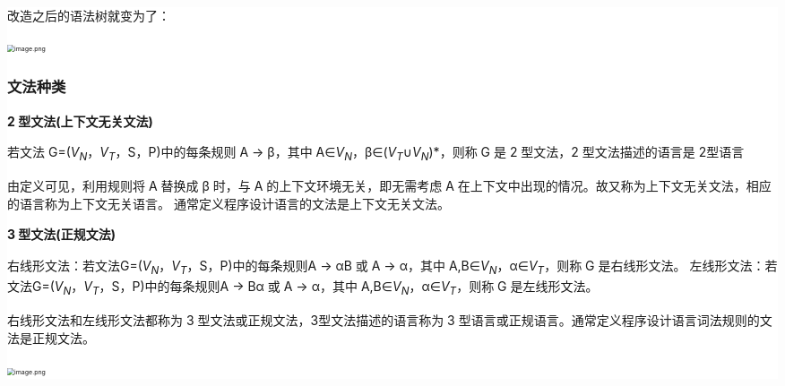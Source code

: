 改造之后的语法树就变为了：

<img src="https://i.loli.net/2020/02/20/byoqpSrj2v7YhLw.png" alt="image.png" style="zoom:50%;" />

### 文法种类

**2 型文法(上下文无关文法)**

若文法  G=($V_N$，$V_T$，S，P)中的每条规则 A → β，其中 A∈$V_N$，β∈($V_T$∪$V_N$)*，则称 G 是 2 型文法，2 型文法描述的语言是 2型语言

由定义可见，利用规则将 A 替换成 β 时，与 A 的上下文环境无关，即无需考虑 A 在上下文中出现的情况。故又称为上下文无关文法，相应的语言称为上下文无关语言。
通常定义程序设计语言的文法是上下文无关文法。

**3 型文法(正规文法)**

右线形文法：若文法G=($V_N$，$V_T$，S，P)中的每条规则A → αB 或 A → α，其中 A,B∈$V_N$，α∈$V_T$，则称 G 是右线形文法。
左线形文法：若文法G=($V_N$，$V_T$，S，P)中的每条规则A → Bα 或 A → α，其中 A,B∈$V_N$，α∈$V_T$，则称 G 是左线形文法。

右线形文法和左线形文法都称为 3 型文法或正规文法，3型文法描述的语言称为 3 型语言或正规语言。通常定义程序设计语言词法规则的文法是正规文法。

<img src="https://i.loli.net/2020/02/20/4jRoBQJX3ZYc1Uv.png" alt="image.png" style="zoom:50%;" />


